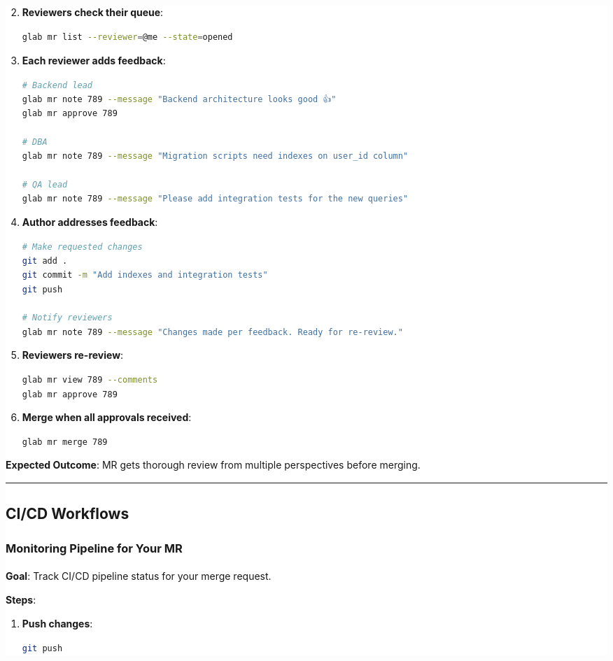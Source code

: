 2. **Reviewers check their queue**:
   ```bash
   glab mr list --reviewer=@me --state=opened
   ```

3. **Each reviewer adds feedback**:
   ```bash
   # Backend lead
   glab mr note 789 --message "Backend architecture looks good 👍"
   glab mr approve 789

   # DBA
   glab mr note 789 --message "Migration scripts need indexes on user_id column"

   # QA lead
   glab mr note 789 --message "Please add integration tests for the new queries"
   ```

4. **Author addresses feedback**:
   ```bash
   # Make requested changes
   git add .
   git commit -m "Add indexes and integration tests"
   git push

   # Notify reviewers
   glab mr note 789 --message "Changes made per feedback. Ready for re-review."
   ```

5. **Reviewers re-review**:
   ```bash
   glab mr view 789 --comments
   glab mr approve 789
   ```

6. **Merge when all approvals received**:
   ```bash
   glab mr merge 789
   ```

**Expected Outcome**: MR gets thorough review from multiple perspectives before merging.

---

## CI/CD Workflows

### Monitoring Pipeline for Your MR

**Goal**: Track CI/CD pipeline status for your merge request.

**Steps**:

1. **Push changes**:
   ```bash
   git push
   ```
